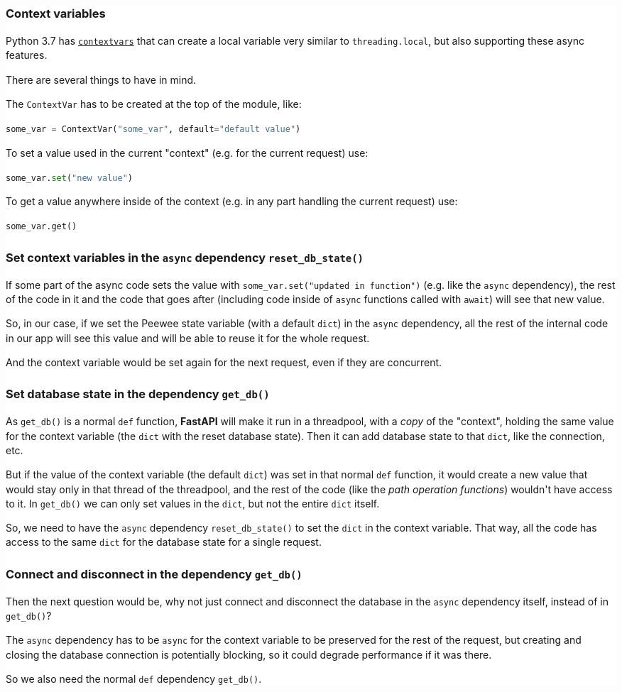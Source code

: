 ### Context variables

Python 3.7 has <a href="https://docs.python.org/3/library/contextvars.html" class="external-link" target="_blank">`contextvars`</a> that can create a local variable very similar to `threading.local`, but also supporting these async features.

There are several things to have in mind.

The `ContextVar` has to be created at the top of the module, like:

```Python
some_var = ContextVar("some_var", default="default value")
```

To set a value used in the current "context" (e.g. for the current request) use:

```Python
some_var.set("new value")
```

To get a value anywhere inside of the context (e.g. in any part handling the current request) use:

```Python
some_var.get()
```

### Set context variables in the `async` dependency `reset_db_state()`

If some part of the async code sets the value with `some_var.set("updated in function")` (e.g. like the `async` dependency), the rest of the code in it and the code that goes after (including code inside of `async` functions called with `await`) will see that new value.

So, in our case, if we set the Peewee state variable (with a default `dict`) in the `async` dependency, all the rest of the internal code in our app will see this value and will be able to reuse it for the whole request.

And the context variable would be set again for the next request, even if they are concurrent.

### Set database state in the dependency `get_db()`

As `get_db()` is a normal `def` function, **FastAPI** will make it run in a threadpool, with a *copy* of the "context", holding the same value for the context variable (the `dict` with the reset database state). Then it can add database state to that `dict`, like the connection, etc.

But if the value of the context variable (the default `dict`) was set in that normal `def` function, it would create a new value that would stay only in that thread of the threadpool, and the rest of the code (like the *path operation functions*) wouldn't have access to it. In `get_db()` we can only set values in the `dict`, but not the entire `dict` itself.

So, we need to have the `async` dependency `reset_db_state()` to set the `dict` in the context variable. That way, all the code has access to the same `dict` for the database state for a single request.

### Connect and disconnect in the dependency `get_db()`

Then the next question would be, why not just connect and disconnect the database in the `async` dependency itself, instead of in `get_db()`?

The `async` dependency has to be `async` for the context variable to be preserved for the rest of the request, but creating and closing the database connection is potentially blocking, so it could degrade performance if it was there.

So we also need the normal `def` dependency `get_db()`.

